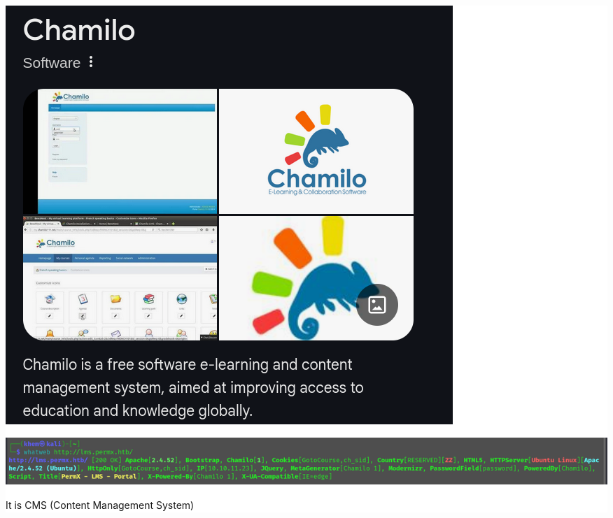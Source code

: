 ![image.png](../../../assets/permx/image%2010.png)

![image.png](../../../assets/permx/image%2011.png)

It is CMS (Content Management System)
